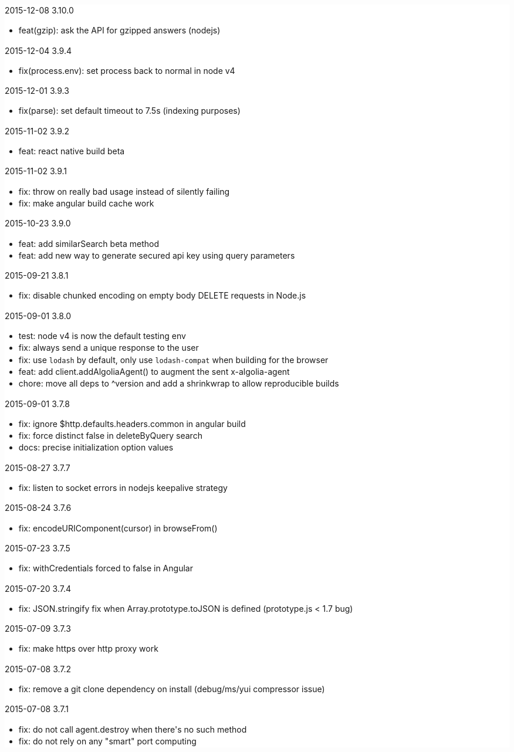 2015-12-08 3.10.0
  * feat(gzip): ask the API for gzipped answers (nodejs)

2015-12-04 3.9.4
  * fix(process.env): set process back to normal in node v4

2015-12-01 3.9.3
  * fix(parse): set default timeout to 7.5s (indexing purposes)

2015-11-02 3.9.2
  * feat: react native build beta

2015-11-02 3.9.1
  * fix: throw on really bad usage instead of silently failing
  * fix: make angular build cache work

2015-10-23 3.9.0
  * feat: add similarSearch beta method
  * feat: add new way to generate secured api key using query parameters

2015-09-21 3.8.1

  * fix: disable chunked encoding on empty body DELETE requests in Node.js

2015-09-01 3.8.0

  * test: node v4 is now the default testing env
  * fix: always send a unique response to the user
  * fix: use `lodash` by default, only use `lodash-compat` when building for the browser
  * feat: add client.addAlgoliaAgent() to augment the sent x-algolia-agent
  * chore: move all deps to ^version and add a shrinkwrap to allow reproducible builds

2015-09-01 3.7.8

  * fix: ignore $http.defaults.headers.common in angular build
  * fix: force distinct false in deleteByQuery search
  * docs: precise initialization option values

2015-08-27 3.7.7
  * fix: listen to socket errors in nodejs keepalive strategy

2015-08-24 3.7.6
  * fix: encodeURIComponent(cursor) in browseFrom()

2015-07-23 3.7.5
  * fix: withCredentials forced to false in Angular

2015-07-20 3.7.4
  * fix: JSON.stringify fix when Array.prototype.toJSON is defined (prototype.js < 1.7 bug)

2015-07-09 3.7.3
  * fix: make https over http proxy work

2015-07-08 3.7.2
  * fix: remove a git clone dependency on install (debug/ms/yui compressor issue)

2015-07-08 3.7.1
  * fix: do not call agent.destroy when there's no such method
  * fix: do not rely on any "smart" port computing
